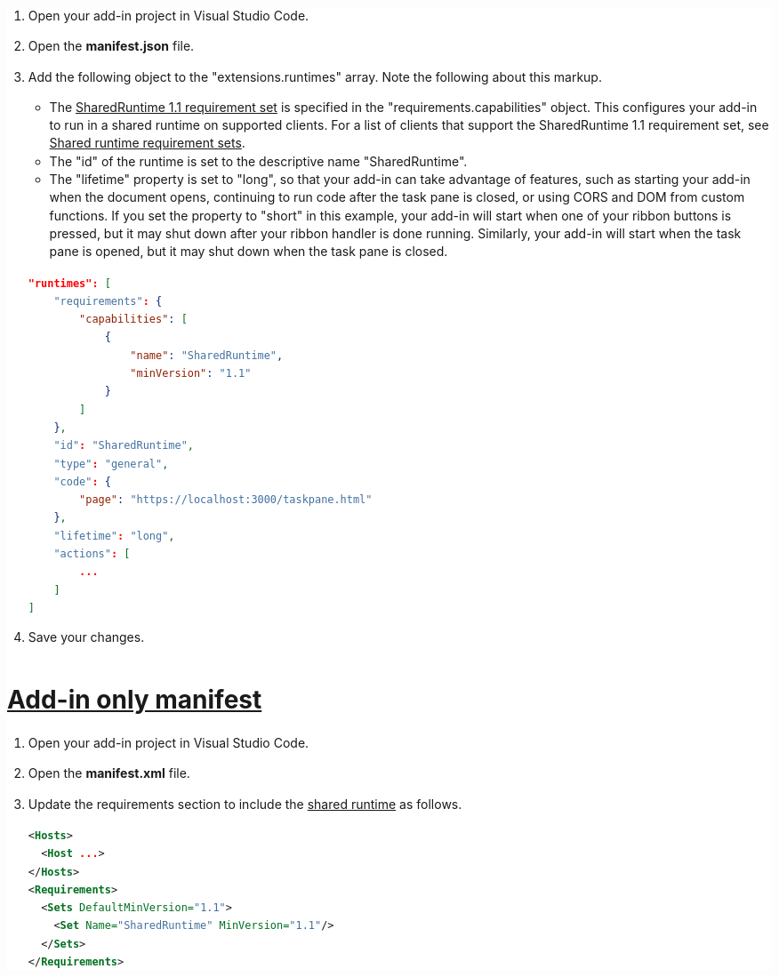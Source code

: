 1. Open your add-in project in Visual Studio Code.
1. Open the **manifest.json** file.
1. Add the following object to the "extensions.runtimes" array. Note the following about this markup.
    - The [SharedRuntime 1.1 requirement set](/javascript/api/requirement-sets/common/shared-runtime-requirement-sets#sharedruntime-api-11) is specified in the "requirements.capabilities" object. This configures your add-in to run in a shared runtime on supported clients. For a list of clients that support the SharedRuntime 1.1 requirement set, see [Shared runtime requirement sets](/javascript/api/requirement-sets/common/shared-runtime-requirement-sets).
    - The "id" of the runtime is set to the descriptive name "SharedRuntime".
    - The "lifetime" property is set to "long", so that your add-in can take advantage of features, such as starting your add-in when the document opens, continuing to run code after the task pane is closed, or using CORS and DOM from custom functions. If you set the property to "short" in this example, your add-in will start when one of your ribbon buttons is pressed, but it may shut down after your ribbon handler is done running. Similarly, your add-in will start when the task pane is opened, but it may shut down when the task pane is closed.

    ```json
    "runtimes": [
        "requirements": {
            "capabilities": [
                {
                    "name": "SharedRuntime",
                    "minVersion": "1.1"
                }
            ]
        },
        "id": "SharedRuntime",
        "type": "general",
        "code": {
            "page": "https://localhost:3000/taskpane.html"
        },
        "lifetime": "long",
        "actions": [
            ...
        ]
    ]
    ```

1. Save your changes.

# [Add-in only manifest](#tab/xmlmanifest)

1. Open your add-in project in Visual Studio Code.
1. Open the **manifest.xml** file.
1. Update the requirements section to include the [shared runtime](/javascript/api/requirement-sets/common/shared-runtime-requirement-sets) as follows.

    ```xml
    <Hosts>
      <Host ...>
    </Hosts>
    <Requirements>
      <Sets DefaultMinVersion="1.1">
        <Set Name="SharedRuntime" MinVersion="1.1"/>
      </Sets>
    </Requirements>
    ```
